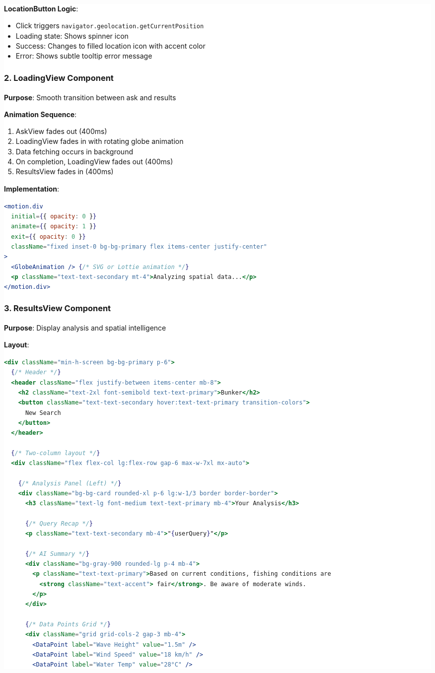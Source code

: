 **LocationButton Logic**:
- Click triggers `navigator.geolocation.getCurrentPosition`
- Loading state: Shows spinner icon
- Success: Changes to filled location icon with accent color
- Error: Shows subtle tooltip error message

### 2. LoadingView Component
**Purpose**: Smooth transition between ask and results

**Animation Sequence**:
1. AskView fades out (400ms)
2. LoadingView fades in with rotating globe animation
3. Data fetching occurs in background
4. On completion, LoadingView fades out (400ms)
5. ResultsView fades in (400ms)

**Implementation**:
```jsx
<motion.div
  initial={{ opacity: 0 }}
  animate={{ opacity: 1 }}
  exit={{ opacity: 0 }}
  className="fixed inset-0 bg-bg-primary flex items-center justify-center"
>
  <GlobeAnimation /> {/* SVG or Lottie animation */}
  <p className="text-text-secondary mt-4">Analyzing spatial data...</p>
</motion.div>
```

### 3. ResultsView Component
**Purpose**: Display analysis and spatial intelligence

**Layout**:
```jsx
<div className="min-h-screen bg-bg-primary p-6">
  {/* Header */}
  <header className="flex justify-between items-center mb-8">
    <h2 className="text-2xl font-semibold text-text-primary">Bunker</h2>
    <button className="text-text-secondary hover:text-text-primary transition-colors">
      New Search
    </button>
  </header>

  {/* Two-column layout */}
  <div className="flex flex-col lg:flex-row gap-6 max-w-7xl mx-auto">
    
    {/* Analysis Panel (Left) */}
    <div className="bg-bg-card rounded-xl p-6 lg:w-1/3 border border-border">
      <h3 className="text-lg font-medium text-text-primary mb-4">Your Analysis</h3>
      
      {/* Query Recap */}
      <p className="text-text-secondary mb-4">"{userQuery}"</p>
      
      {/* AI Summary */}
      <div className="bg-gray-900 rounded-lg p-4 mb-4">
        <p className="text-text-primary">Based on current conditions, fishing conditions are 
          <strong className="text-accent"> fair</strong>. Be aware of moderate winds.
        </p>
      </div>
      
      {/* Data Points Grid */}
      <div className="grid grid-cols-2 gap-3 mb-4">
        <DataPoint label="Wave Height" value="1.5m" />
        <DataPoint label="Wind Speed" value="18 km/h" />
        <DataPoint label="Water Temp" value="28°C" />
```